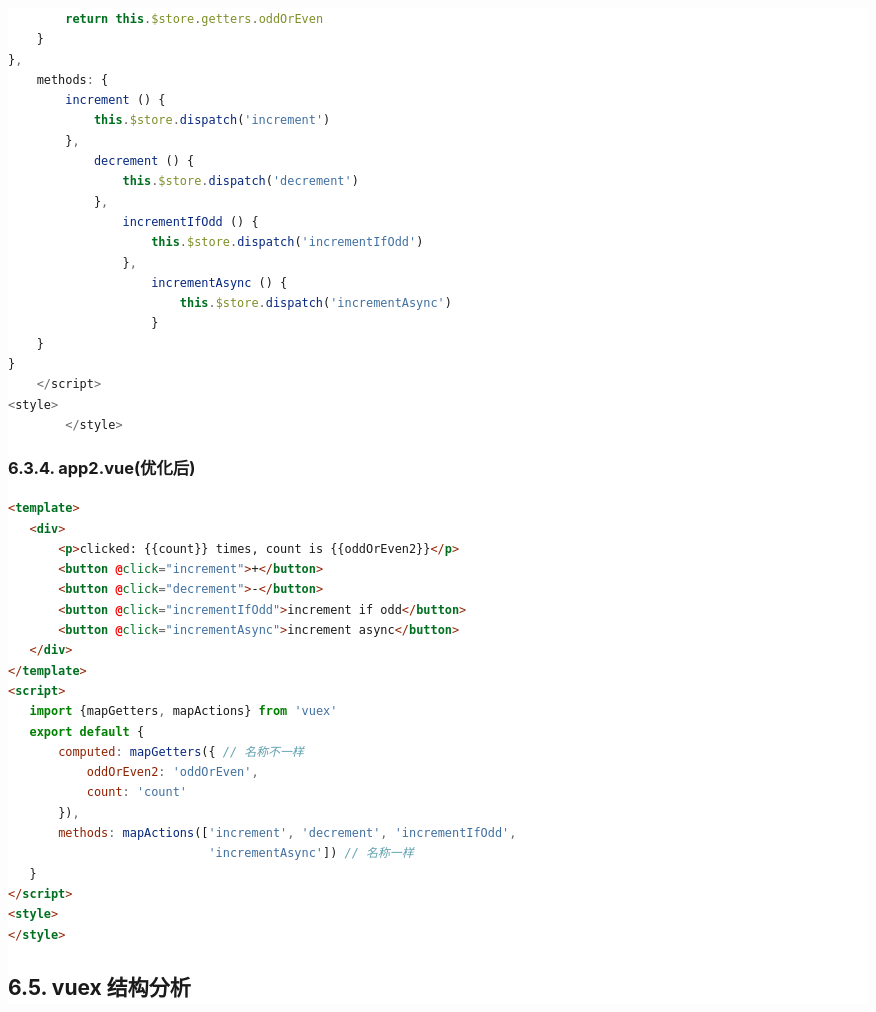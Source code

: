 ```js
        return this.$store.getters.oddOrEven
    }
},
    methods: {
        increment () {
            this.$store.dispatch('increment')
        },
            decrement () {
                this.$store.dispatch('decrement')
            },
                incrementIfOdd () {
                    this.$store.dispatch('incrementIfOdd')
                },
                    incrementAsync () {
                        this.$store.dispatch('incrementAsync')
                    }
    }
}
    </script>
<style>
        </style>
```

### 6.3.4. app2.vue(优化后) 

 ```html
<template>
    <div>
        <p>clicked: {{count}} times, count is {{oddOrEven2}}</p>
        <button @click="increment">+</button>
        <button @click="decrement">-</button>
        <button @click="incrementIfOdd">increment if odd</button>
        <button @click="incrementAsync">increment async</button>
    </div>
</template>
<script>
    import {mapGetters, mapActions} from 'vuex'
    export default {
        computed: mapGetters({ // 名称不一样
            oddOrEven2: 'oddOrEven',
            count: 'count'
        }),
        methods: mapActions(['increment', 'decrement', 'incrementIfOdd',
                             'incrementAsync']) // 名称一样
    }
</script>
<style>
</style>
 ```

## 6.5. vuex 结构分析 
